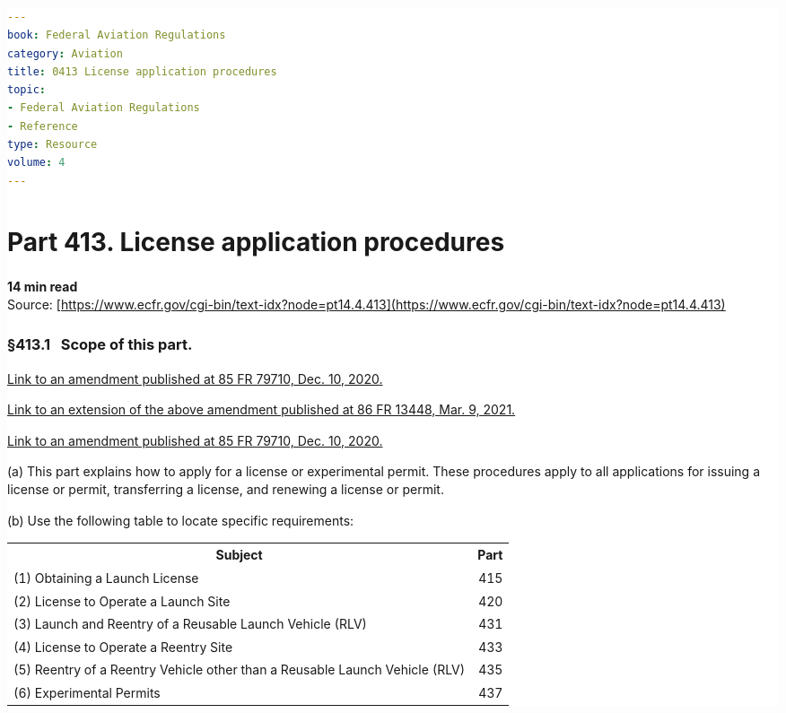 ```yaml
---
book: Federal Aviation Regulations
category: Aviation
title: 0413 License application procedures
topic:
- Federal Aviation Regulations
- Reference
type: Resource
volume: 4
---
```


# Part 413. License application procedures
**14 min read**  
Source: [https://www.ecfr.gov/cgi-bin/text-idx?node=pt14.4.413](https://www.ecfr.gov/cgi-bin/text-idx?node=pt14.4.413)

<div>

### §413.1   Scope of this part.

[Link to an amendment published at 85 FR 79710, Dec. 10, 2020.](https://www.ecfr.gov/cgi-bin/text-idx?SID=04c1327c3d8db88fb6fab7ea948a51c7&mc=true&node=20201210y1.26)

[Link to an extension of the above amendment published at 86 FR 13448, Mar. 9, 2021.](https://www.ecfr.gov/cgi-bin/text-idx?SID=04c1327c3d8db88fb6fab7ea948a51c7&mc=true&node=20210309y1.1)

[Link to an amendment published at 85 FR 79710, Dec. 10, 2020.](https://www.ecfr.gov/cgi-bin/text-idx?SID=04c1327c3d8db88fb6fab7ea948a51c7&mc=true&node=20201210y1.27)

\(a\) This part explains how to apply for a license or experimental permit. These procedures apply to all applications for issuing a license or permit, transferring a license, and renewing a license or permit.

\(b\) Use the following table to locate specific requirements:

<div>

<div>

<table data-border="1" data-cellpadding="1" data-cellspacing="1" data-frame="void" width="100%"><tbody><tr class="header"><th scope="col">Subject</th><th scope="col">Part</th></tr><tr class="odd"><td style="text-align: left;" scope="row">(1) Obtaining a Launch License</td><td style="text-align: right;">415</td></tr><tr class="even"><td style="text-align: left;" scope="row">(2) License to Operate a Launch Site</td><td style="text-align: right;">420</td></tr><tr class="odd"><td style="text-align: left;" scope="row">(3) Launch and Reentry of a Reusable Launch Vehicle (RLV)</td><td style="text-align: right;">431</td></tr><tr class="even"><td style="text-align: left;" scope="row">(4) License to Operate a Reentry Site</td><td style="text-align: right;">433</td></tr><tr class="odd"><td style="text-align: left;" scope="row">(5) Reentry of a Reentry Vehicle other than a Reusable Launch Vehicle (RLV)</td><td style="text-align: right;">435</td></tr><tr class="even"><td style="text-align: left;" scope="row">(6) Experimental Permits</td><td style="text-align: right;">437</td></tr></tbody></table>
